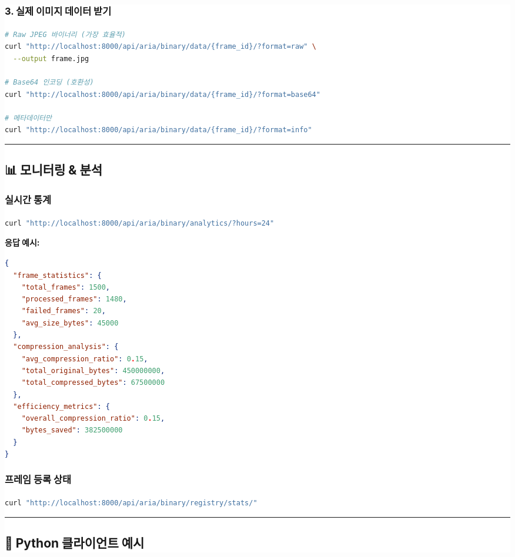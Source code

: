 ### 3. 실제 이미지 데이터 받기
```bash
# Raw JPEG 바이너리 (가장 효율적)
curl "http://localhost:8000/api/aria/binary/data/{frame_id}/?format=raw" \
  --output frame.jpg

# Base64 인코딩 (호환성)
curl "http://localhost:8000/api/aria/binary/data/{frame_id}/?format=base64"

# 메타데이터만
curl "http://localhost:8000/api/aria/binary/data/{frame_id}/?format=info"
```

---

## 📊 모니터링 & 분석

### 실시간 통계
```bash
curl "http://localhost:8000/api/aria/binary/analytics/?hours=24"
```

**응답 예시:**
```json
{
  "frame_statistics": {
    "total_frames": 1500,
    "processed_frames": 1480,
    "failed_frames": 20,
    "avg_size_bytes": 45000
  },
  "compression_analysis": {
    "avg_compression_ratio": 0.15,
    "total_original_bytes": 450000000,
    "total_compressed_bytes": 67500000
  },
  "efficiency_metrics": {
    "overall_compression_ratio": 0.15,
    "bytes_saved": 382500000
  }
}
```

### 프레임 등록 상태
```bash
curl "http://localhost:8000/api/aria/binary/registry/stats/"
```

---

## 🔧 Python 클라이언트 예시
